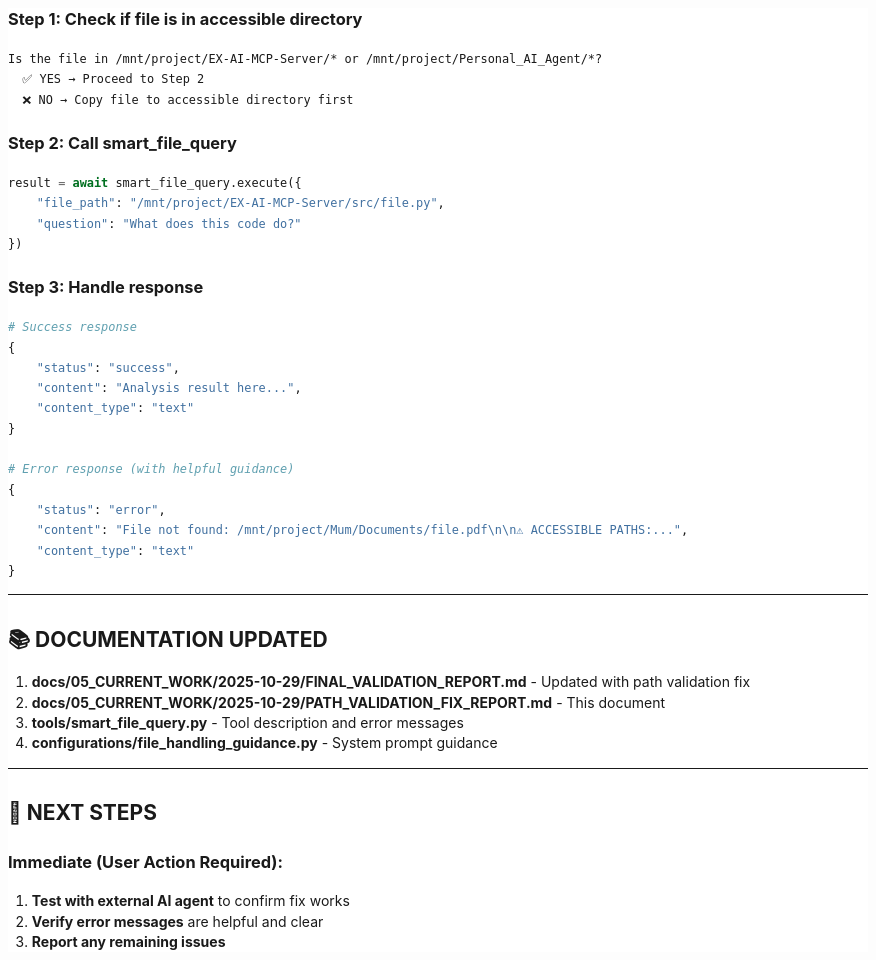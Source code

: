 ### **Step 1: Check if file is in accessible directory**
```
Is the file in /mnt/project/EX-AI-MCP-Server/* or /mnt/project/Personal_AI_Agent/*?
  ✅ YES → Proceed to Step 2
  ❌ NO → Copy file to accessible directory first
```

### **Step 2: Call smart_file_query**
```python
result = await smart_file_query.execute({
    "file_path": "/mnt/project/EX-AI-MCP-Server/src/file.py",
    "question": "What does this code do?"
})
```

### **Step 3: Handle response**
```python
# Success response
{
    "status": "success",
    "content": "Analysis result here...",
    "content_type": "text"
}

# Error response (with helpful guidance)
{
    "status": "error",
    "content": "File not found: /mnt/project/Mum/Documents/file.pdf\n\n⚠️ ACCESSIBLE PATHS:...",
    "content_type": "text"
}
```

---

## 📚 **DOCUMENTATION UPDATED**

1. **docs/05_CURRENT_WORK/2025-10-29/FINAL_VALIDATION_REPORT.md** - Updated with path validation fix
2. **docs/05_CURRENT_WORK/2025-10-29/PATH_VALIDATION_FIX_REPORT.md** - This document
3. **tools/smart_file_query.py** - Tool description and error messages
4. **configurations/file_handling_guidance.py** - System prompt guidance

---

## 🚀 **NEXT STEPS**

### **Immediate (User Action Required):**
1. **Test with external AI agent** to confirm fix works
2. **Verify error messages** are helpful and clear
3. **Report any remaining issues**
